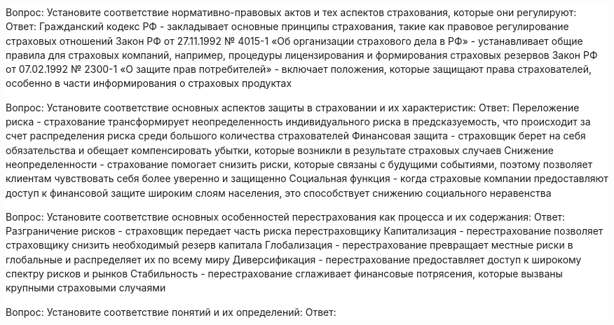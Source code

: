 
Вопрос:
Установите соответствие нормативно-правовых актов и тех аспектов страхования, которые они регулируют:
Ответ:
Гражданский кодекс РФ - закладывает основные принципы страхования, такие как правовое регулирование страховых отношений Закон РФ от 27.11.1992 № 4015-1 «Об организации страхового дела в РФ» - устанавливает общие правила для страховых компаний, например, процедуры лицензирования и формирования страховых резервов Закон РФ от 07.02.1992 № 2300-1 «О защите прав потребителей» - включает положения, которые защищают права страхователей, особенно в части информирования о страховых продуктах


Вопрос:
Установите соответствие основных аспектов защиты в страховании и их характеристик:
Ответ:
Переложение риска - страхование трансформирует неопределенность индивидуального риска в предсказуемость, что происходит за счет распределения риска среди большого количества страхователей Финансовая защита - страховщик берет на себя обязательства и обещает компенсировать убытки, которые возникли в результате страховых случаев Снижение неопределенности - страхование помогает снизить риски, которые связаны с будущими событиями, поэтому позволяет клиентам чувствовать себя более уверенно и защищенно Социальная функция - когда страховые компании предоставляют доступ к финансовой защите широким слоям населения, это способствует снижению социального неравенства


Вопрос:
Установите соответствие основных особенностей перестрахования как процесса и их содержания:
Ответ:
Разграничение рисков - страховщик передает часть риска перестраховщику Капитализация - перестрахование позволяет страховщику снизить необходимый резерв капитала Глобализация - перестрахование превращает местные риски в глобальные и распределяет их по всему миру Диверсификация - перестрахование предоставляет доступ к широкому спектру рисков и рынков Стабильность - перестрахование сглаживает финансовые потрясения, которые вызваны крупными страховыми случаями


Вопрос:
Установите соответствие понятий и их определений:
Ответ: